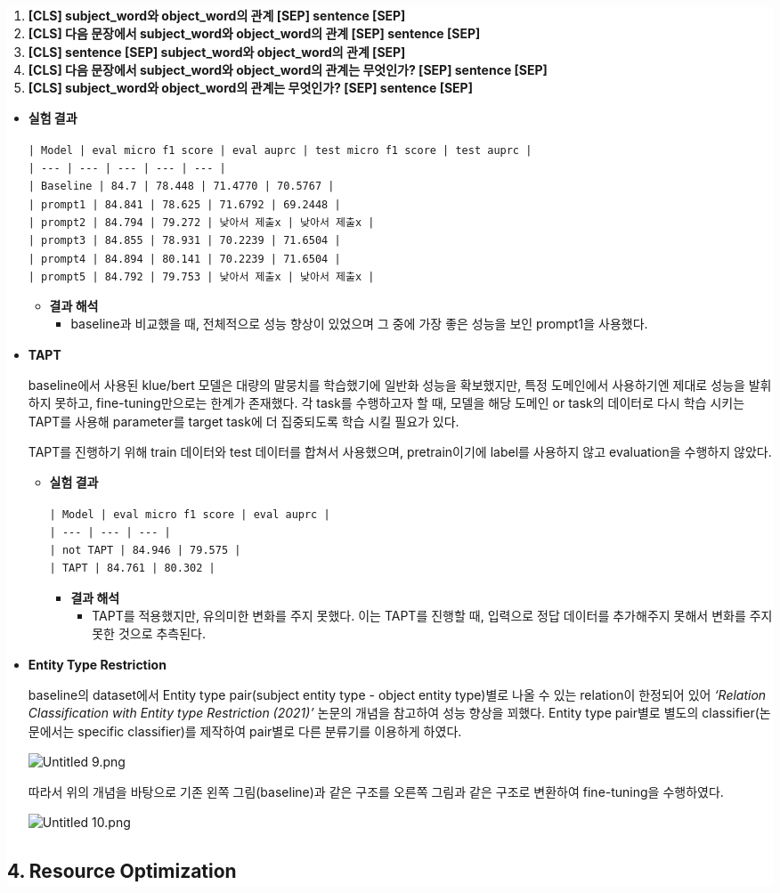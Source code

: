   1. **[CLS] subject_word와 object_word의 관계 [SEP] sentence [SEP]**
  2. **[CLS] 다음 문장에서 subject_word와 object_word의 관계 [SEP] sentence [SEP]**
  3. **[CLS] sentence [SEP] subject_word와 object_word의 관계 [SEP]**
  4. **[CLS] 다음 문장에서 subject_word와 object_word의 관계는 무엇인가? [SEP] sentence [SEP]**
  5. **[CLS] subject_word와 object_word의 관계는 무엇인가? [SEP] sentence [SEP]**
  - **실험 결과**
    
        | Model | eval micro f1 score | eval auprc | test micro f1 score | test auprc |
        | --- | --- | --- | --- | --- |
        | Baseline | 84.7 | 78.448 | 71.4770 | 70.5767 |
        | prompt1 | 84.841 | 78.625 | 71.6792 | 69.2448 |
        | prompt2 | 84.794 | 79.272 | 낮아서 제출x | 낮아서 제출x |
        | prompt3 | 84.855 | 78.931 | 70.2239 | 71.6504 |
        | prompt4 | 84.894 | 80.141 | 70.2239 | 71.6504 |
        | prompt5 | 84.792 | 79.753 | 낮아서 제출x | 낮아서 제출x |
    
    - **결과 해석**
      - baseline과 비교했을 때, 전체적으로 성능 향상이 있었으며 그 중에 가장 좋은 성능을 보인 prompt1을 사용했다.

- **TAPT**
  
    baseline에서 사용된 klue/bert 모델은 대량의 말뭉치를 학습했기에 일반화 성능을 확보했지만, 특정 도메인에서 사용하기엔 제대로 성능을 발휘하지 못하고, fine-tuning만으로는 한계가 존재했다. 각 task를 수행하고자 할 때, 모델을 해당 도메인 or task의 데이터로 다시 학습 시키는 TAPT를 사용해 parameter를 target task에 더 집중되도록 학습 시킬 필요가 있다.
  
    TAPT를 진행하기 위해 train 데이터와 test 데이터를 합쳐서 사용했으며, pretrain이기에 label를 사용하지 않고 evaluation을 수행하지 않았다. 
  
  - **실험 결과**
    
        | Model | eval micro f1 score | eval auprc |
        | --- | --- | --- |
        | not TAPT | 84.946 | 79.575 |
        | TAPT | 84.761 | 80.302 |
    
    - **결과 해석**
      - TAPT를 적용했지만, 유의미한 변화를 주지 못했다. 이는 TAPT를 진행할 때, 입력으로 정답 데이터를 추가해주지 못해서 변화를 주지 못한 것으로 추측된다.

- **Entity Type Restriction**
  
    baseline의 dataset에서 Entity type pair(subject entity type - object entity type)별로 나올 수 있는 relation이 한정되어 있어 *‘Relation Classification with Entity type Restriction (2021)’* 논문의 개념을 참고하여 성능 향상을 꾀했다. Entity type pair별로 별도의 classifier(논문에서는 specific classifier)를 제작하여 pair별로 다른 분류기를 이용하게 하였다.
  
  <img src="file:///D:/github-blog/Ahzic.github.io/Sanggi123.github.io/assets/images/1b7032b6d49c72074cebad91d0049bbc7cc7f320.png" title="" alt="Untitled 9.png" width="600">
  
    따라서 위의 개념을 바탕으로 기존 왼쪽 그림(baseline)과 같은 구조를 오른쪽 그림과 같은 구조로 변환하여 fine-tuning을 수행하였다.
  
  ![Untitled 10.png](D:\github-blog\Ahzic.github.io\Sanggi123.github.io\assets\images\49a9a04f9bd5ce8a9486db0ad8a358f16021f353.png)

## 4. Resource Optimization
